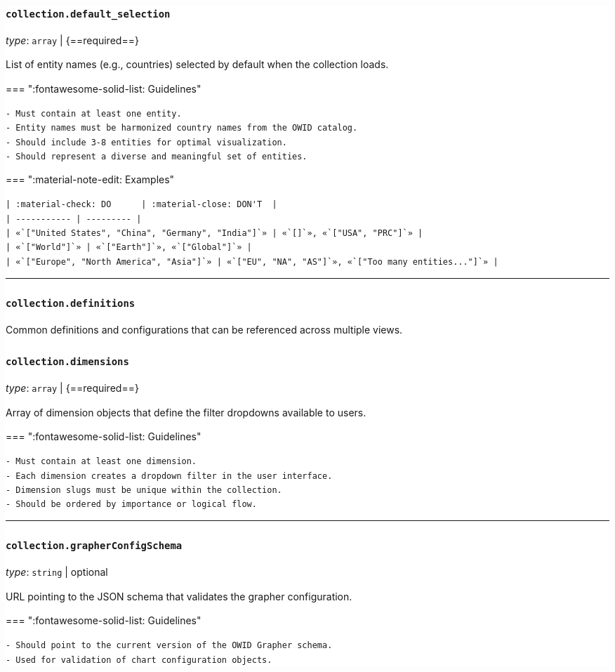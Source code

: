 ### `collection.default_selection`

*type*: `array` | {==required==}

List of entity names (e.g., countries) selected by default when the collection loads.

=== ":fontawesome-solid-list:  Guidelines"
        
	- Must contain at least one entity.
	- Entity names must be harmonized country names from the OWID catalog.
	- Should include 3-8 entities for optimal visualization.
	- Should represent a diverse and meaningful set of entities.
    
=== ":material-note-edit: Examples"
        
	| :material-check: DO      | :material-close: DON'T  |
	| ----------- | --------- |
	| «`["United States", "China", "Germany", "India"]`» | «`[]`», «`["USA", "PRC"]`» |
	| «`["World"]`» | «`["Earth"]`», «`["Global"]`» |
	| «`["Europe", "North America", "Asia"]`» | «`["EU", "NA", "AS"]`», «`["Too many entities..."]`» |
    


---


### `collection.definitions`

Common definitions and configurations that can be referenced across multiple views.

### `collection.dimensions`

*type*: `array` | {==required==}

Array of dimension objects that define the filter dropdowns available to users.

=== ":fontawesome-solid-list:  Guidelines"
        
	- Must contain at least one dimension.
	- Each dimension creates a dropdown filter in the user interface.
	- Dimension slugs must be unique within the collection.
	- Should be ordered by importance or logical flow.
    



---


### `collection.grapherConfigSchema`

*type*: `string` | optional

URL pointing to the JSON schema that validates the grapher configuration.

=== ":fontawesome-solid-list:  Guidelines"
        
	- Should point to the current version of the OWID Grapher schema.
	- Used for validation of chart configuration objects.
    